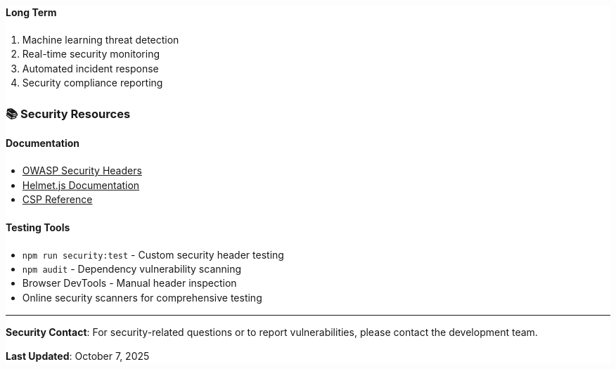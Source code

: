 #### Long Term
1. Machine learning threat detection
2. Real-time security monitoring
3. Automated incident response
4. Security compliance reporting

### 📚 Security Resources

#### Documentation
- [OWASP Security Headers](https://owasp.org/www-project-secure-headers/)
- [Helmet.js Documentation](https://helmetjs.github.io/)
- [CSP Reference](https://developer.mozilla.org/en-US/docs/Web/HTTP/CSP)

#### Testing Tools
- `npm run security:test` - Custom security header testing
- `npm audit` - Dependency vulnerability scanning
- Browser DevTools - Manual header inspection
- Online security scanners for comprehensive testing

---

**Security Contact**: For security-related questions or to report vulnerabilities, please contact the development team.

**Last Updated**: October 7, 2025